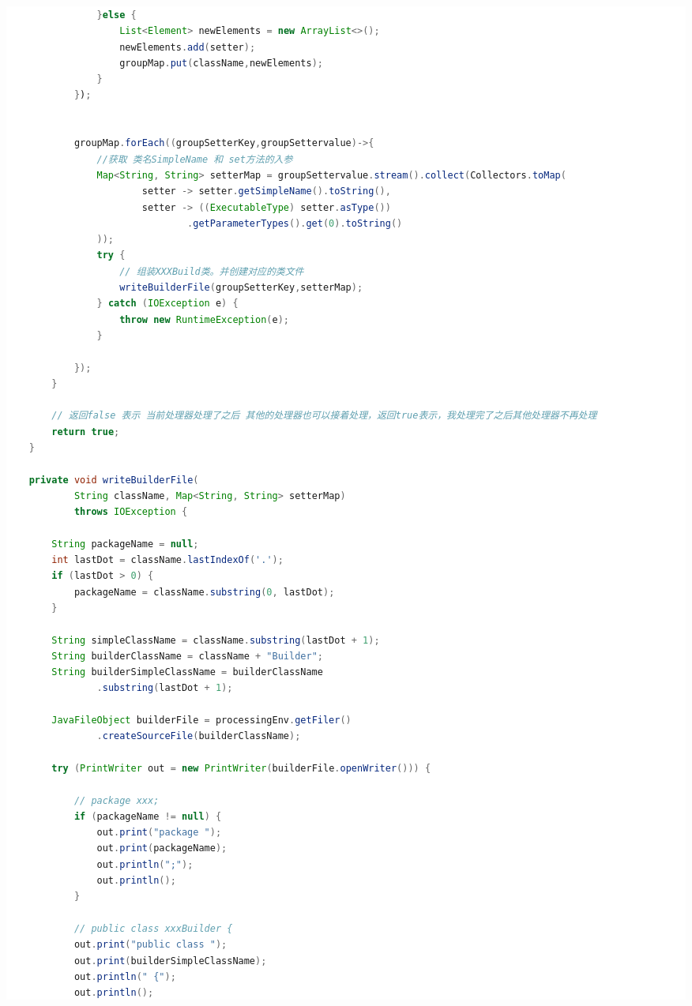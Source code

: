 ```java
                }else {
                    List<Element> newElements = new ArrayList<>();
                    newElements.add(setter);
                    groupMap.put(className,newElements);
                }
            });


            groupMap.forEach((groupSetterKey,groupSettervalue)->{
                //获取 类名SimpleName 和 set方法的入参
                Map<String, String> setterMap = groupSettervalue.stream().collect(Collectors.toMap(
                        setter -> setter.getSimpleName().toString(),
                        setter -> ((ExecutableType) setter.asType())
                                .getParameterTypes().get(0).toString()
                ));
                try {
                    // 组装XXXBuild类。并创建对应的类文件
                    writeBuilderFile(groupSetterKey,setterMap);
                } catch (IOException e) {
                    throw new RuntimeException(e);
                }

            });
        }

        // 返回false 表示 当前处理器处理了之后 其他的处理器也可以接着处理，返回true表示，我处理完了之后其他处理器不再处理
        return true;
    }

    private void writeBuilderFile(
            String className, Map<String, String> setterMap)
            throws IOException {

        String packageName = null;
        int lastDot = className.lastIndexOf('.');
        if (lastDot > 0) {
            packageName = className.substring(0, lastDot);
        }

        String simpleClassName = className.substring(lastDot + 1);
        String builderClassName = className + "Builder";
        String builderSimpleClassName = builderClassName
                .substring(lastDot + 1);

        JavaFileObject builderFile = processingEnv.getFiler()
                .createSourceFile(builderClassName);

        try (PrintWriter out = new PrintWriter(builderFile.openWriter())) {

            // package xxx;
            if (packageName != null) {
                out.print("package ");
                out.print(packageName);
                out.println(";");
                out.println();
            }

            // public class xxxBuilder {
            out.print("public class ");
            out.print(builderSimpleClassName);
            out.println(" {");
            out.println();

```